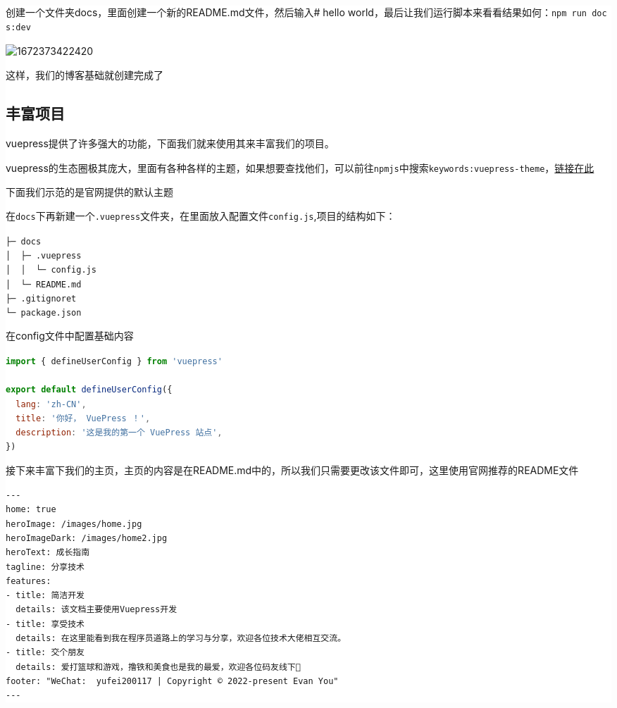 

创建一个文件夹docs，里面创建一个新的README.md文件，然后输入# hello world，最后让我们运行脚本来看看结果如何：`npm run docs:dev`

![1672373422420](C:/Users/86186/Desktop/Vue学习图片/1672373422420.png)



这样，我们的博客基础就创建完成了



## 丰富项目

vuepress提供了许多强大的功能，下面我们就来使用其来丰富我们的项目。



vuepress的生态圈极其庞大，里面有各种各样的主题，如果想要查找他们，可以前往`npmjs`中搜索`keywords:vuepress-theme`，[链接在此](https://www.npmjs.com/search?q=keywords:vuepress-theme)



下面我们示范的是官网提供的默认主题



在`docs`下再新建一个`.vuepress`文件夹，在里面放入配置文件`config.js`,项目的结构如下：

```text
├─ docs
│  ├─ .vuepress
│  │  └─ config.js
│  └─ README.md
├─ .gitignoret
└─ package.json
```



在config文件中配置基础内容



```js
import { defineUserConfig } from 'vuepress'

export default defineUserConfig({
  lang: 'zh-CN',
  title: '你好， VuePress ！',
  description: '这是我的第一个 VuePress 站点',
})
```



接下来丰富下我们的主页，主页的内容是在README.md中的，所以我们只需要更改该文件即可，这里使用官网推荐的README文件

```Frontmatter
---
home: true
heroImage: /images/home.jpg
heroImageDark: /images/home2.jpg
heroText: 成长指南
tagline: 分享技术
features:
- title: 简洁开发
  details: 该文档主要使用Vuepress开发
- title: 享受技术
  details: 在这里能看到我在程序员道路上的学习与分享，欢迎各位技术大佬相互交流。
- title: 交个朋友
  details: 爱打篮球和游戏，撸铁和美食也是我的最爱，欢迎各位码友线下🤺
footer: "WeChat:  yufei200117 | Copyright © 2022-present Evan You"
---
```
